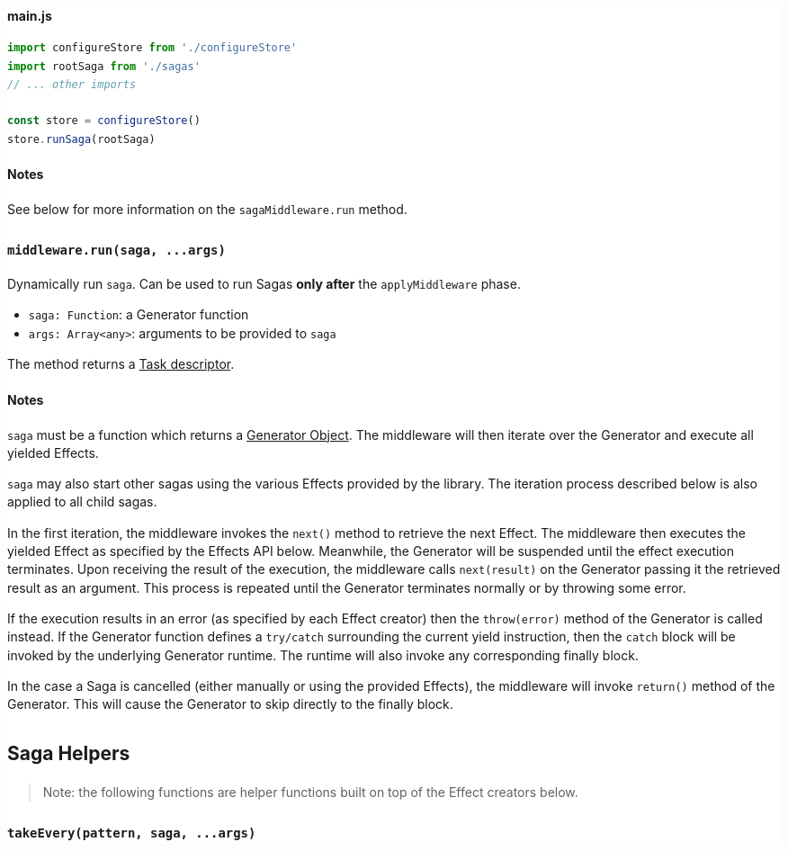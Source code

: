 
**main.js**
```javascript
import configureStore from './configureStore'
import rootSaga from './sagas'
// ... other imports

const store = configureStore()
store.runSaga(rootSaga)
```

#### Notes

See below for more information on the `sagaMiddleware.run` method.

### `middleware.run(saga, ...args)`

Dynamically run `saga`. Can be used to run Sagas **only after** the `applyMiddleware` phase.

- `saga: Function`: a Generator function
- `args: Array<any>`: arguments to be provided to `saga`

The method returns a [Task descriptor](#task-descriptor).

#### Notes

`saga` must be a function which returns a [Generator Object](https://developer.mozilla.org/en-US/docs/Web/JavaScript/Reference/Global_Objects/Generator). The middleware will then iterate over the Generator and execute all yielded Effects.

`saga` may also start other sagas using the various Effects provided by the library. The iteration process described below is also applied to all child sagas.

In the first iteration, the middleware invokes the `next()` method to retrieve the next Effect. The middleware then executes the yielded Effect as specified by the Effects API below. Meanwhile, the Generator will be suspended until the effect execution terminates. Upon receiving the result of the execution, the middleware calls `next(result)` on the Generator passing it the retrieved result as an argument. This process is repeated until the Generator terminates normally or by throwing some error.

If the execution results in an error (as specified by each Effect creator) then the `throw(error)` method of the Generator is called instead. If the Generator function defines a `try/catch` surrounding the current yield instruction, then the `catch` block will be invoked by the underlying Generator runtime. The runtime will also invoke any corresponding finally block.

In the case a Saga is cancelled (either manually or using the provided Effects), the middleware will invoke `return()` method of the Generator. This will cause the Generator to skip directly to the finally block.

## Saga Helpers

> Note: the following functions are helper functions built on top of the Effect creators
below.

### `takeEvery(pattern, saga, ...args)`
